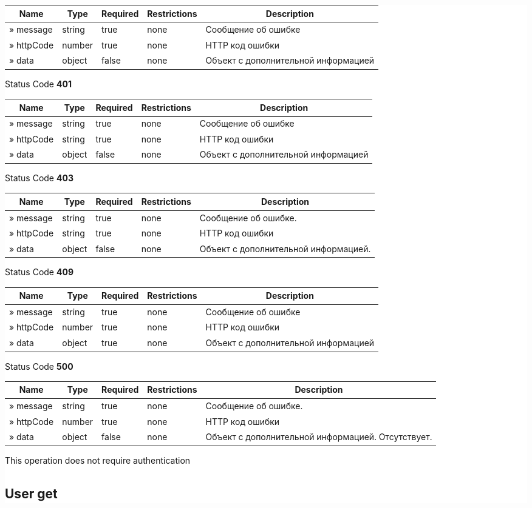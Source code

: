 |Name|Type|Required|Restrictions|Description|
|---|---|---|---|---|
|» message|string|true|none|Сообщение об ошибке|
|» httpCode|number|true|none|HTTP код ошибки|
|» data|object|false|none|Объект с дополнительной информацией|

Status Code **401**

|Name|Type|Required|Restrictions|Description|
|---|---|---|---|---|
|» message|string|true|none|Сообщение об ошибке|
|» httpCode|string|true|none|HTTP код ошибки|
|» data|object|false|none|Объект с дополнительной информацией|

Status Code **403**

|Name|Type|Required|Restrictions|Description|
|---|---|---|---|---|
|» message|string|true|none|Сообщение об ошибке.|
|» httpCode|string|true|none|HTTP код ошибки|
|» data|object|false|none|Объект с дополнительной информацией.|

Status Code **409**

|Name|Type|Required|Restrictions|Description|
|---|---|---|---|---|
|» message|string|true|none|Сообщение об ошибке|
|» httpCode|number|true|none|HTTP код ошибки|
|» data|object|true|none|Объект с дополнительной информацией|

Status Code **500**

|Name|Type|Required|Restrictions|Description|
|---|---|---|---|---|
|» message|string|true|none|Сообщение об ошибке.|
|» httpCode|number|true|none|HTTP код ошибки|
|» data|object|false|none|Объект с дополнительной информацией. Отсутствует.|

<aside class="success">
This operation does not require authentication
</aside>

## User get

<a id="opIdget-user-get"></a>
